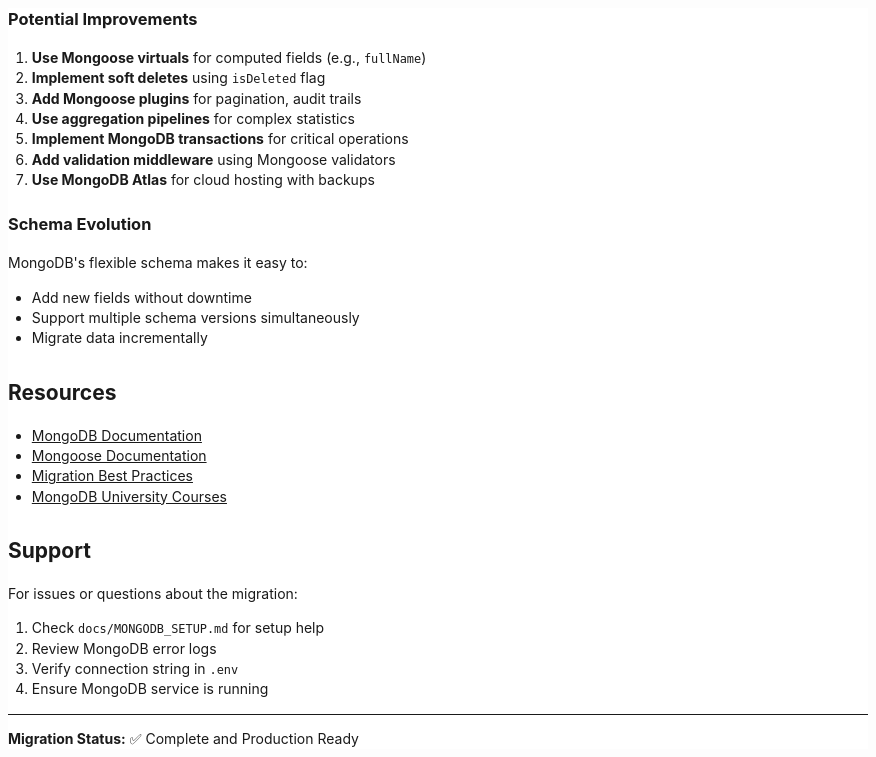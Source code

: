 ### Potential Improvements
1. **Use Mongoose virtuals** for computed fields (e.g., `fullName`)
2. **Implement soft deletes** using `isDeleted` flag
3. **Add Mongoose plugins** for pagination, audit trails
4. **Use aggregation pipelines** for complex statistics
5. **Implement MongoDB transactions** for critical operations
6. **Add validation middleware** using Mongoose validators
7. **Use MongoDB Atlas** for cloud hosting with backups

### Schema Evolution
MongoDB's flexible schema makes it easy to:
- Add new fields without downtime
- Support multiple schema versions simultaneously
- Migrate data incrementally

## Resources

- [MongoDB Documentation](https://docs.mongodb.com/)
- [Mongoose Documentation](https://mongoosejs.com/docs/)
- [Migration Best Practices](https://www.mongodb.com/basics/sql-to-mongodb)
- [MongoDB University Courses](https://university.mongodb.com/)

## Support

For issues or questions about the migration:
1. Check `docs/MONGODB_SETUP.md` for setup help
2. Review MongoDB error logs
3. Verify connection string in `.env`
4. Ensure MongoDB service is running

---

**Migration Status:** ✅ Complete and Production Ready
